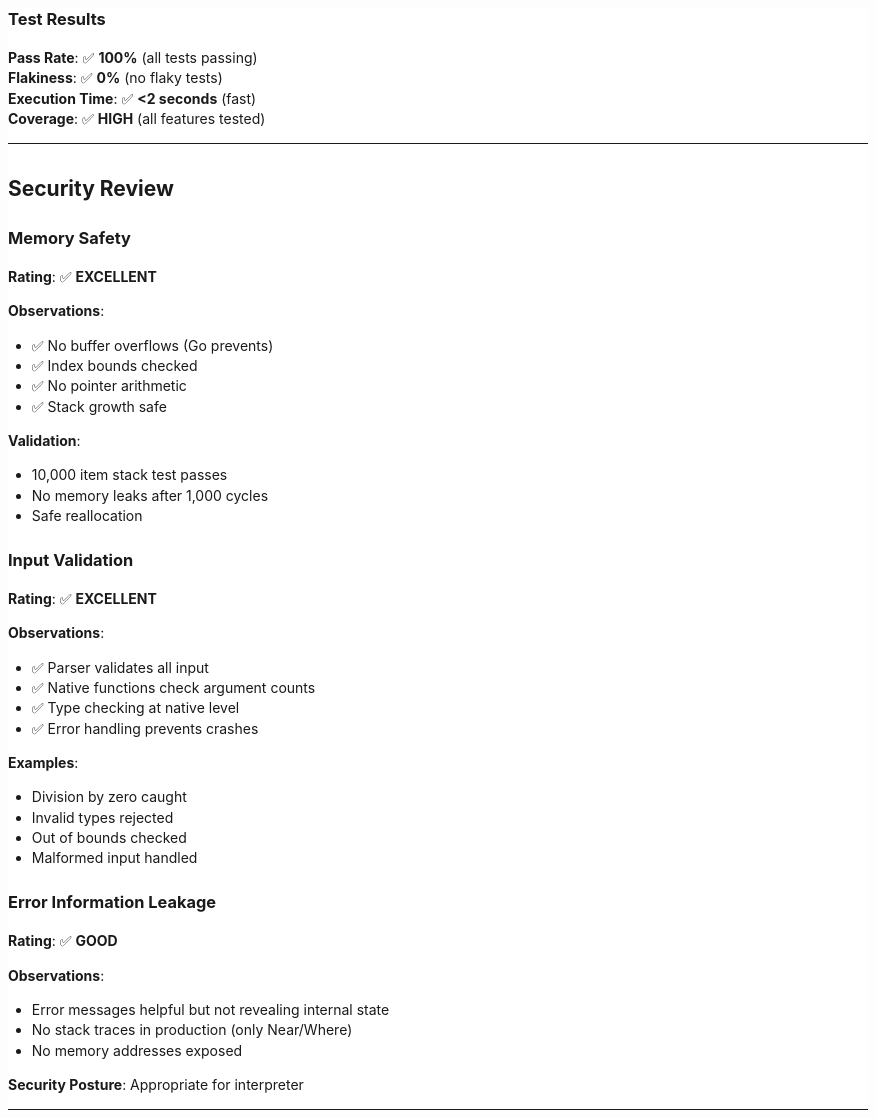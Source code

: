 ### Test Results

**Pass Rate**: ✅ **100%** (all tests passing)  
**Flakiness**: ✅ **0%** (no flaky tests)  
**Execution Time**: ✅ **<2 seconds** (fast)  
**Coverage**: ✅ **HIGH** (all features tested)

---

## Security Review

### Memory Safety

**Rating**: ✅ **EXCELLENT**

**Observations**:
- ✅ No buffer overflows (Go prevents)
- ✅ Index bounds checked
- ✅ No pointer arithmetic
- ✅ Stack growth safe

**Validation**:
- 10,000 item stack test passes
- No memory leaks after 1,000 cycles
- Safe reallocation

### Input Validation

**Rating**: ✅ **EXCELLENT**

**Observations**:
- ✅ Parser validates all input
- ✅ Native functions check argument counts
- ✅ Type checking at native level
- ✅ Error handling prevents crashes

**Examples**:
- Division by zero caught
- Invalid types rejected
- Out of bounds checked
- Malformed input handled

### Error Information Leakage

**Rating**: ✅ **GOOD**

**Observations**:
- Error messages helpful but not revealing internal state
- No stack traces in production (only Near/Where)
- No memory addresses exposed

**Security Posture**: Appropriate for interpreter

---
